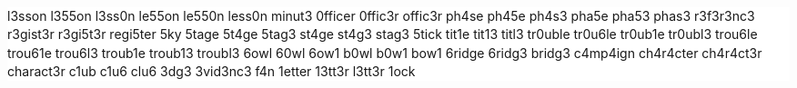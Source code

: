 l3sson
l355on
l3ss0n
le55on
le550n
less0n
minut3
0fficer
0ffic3r
offic3r
ph4se
ph45e
ph4s3
pha5e
pha53
phas3
r3f3r3nc3
r3gist3r
r3gi5t3r
regi5ter
5ky
5tage
5t4ge
5tag3
st4ge
st4g3
stag3
5tick
tit1e
tit13
titl3
tr0uble
tr0u6le
tr0ub1e
tr0ubl3
trou6le
trou61e
trou6l3
troub1e
troub13
troubl3
6owl
60wl
6ow1
b0wl
b0w1
bow1
6ridge
6ridg3
bridg3
c4mp4ign
ch4r4cter
ch4r4ct3r
charact3r
c1ub
c1u6
clu6
3dg3
3vid3nc3
f4n
1etter
13tt3r
l3tt3r
1ock